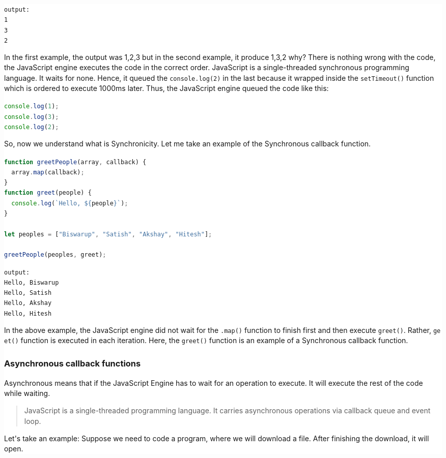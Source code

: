 ```
output:
1
3
2
```

In the first example, the output was 1,2,3 but in the second example, it produce 1,3,2 why?
There is nothing wrong with the code, the JavaScript engine executes the code in the correct order. JavaScript is a single-threaded synchronous programming language. It waits for none. Hence, it queued the `console.log(2)` in the last because it wrapped inside the `setTimeout()` function which is ordered to execute 1000ms later. Thus, the JavaScript engine queued the code like this:

```js
console.log(1);
console.log(3);
console.log(2);
```

So, now we understand what is Synchronicity. Let me take an example of the Synchronous callback function.

```js
function greetPeople(array, callback) {
  array.map(callback);
}
function greet(people) {
  console.log(`Hello, ${people}`);
}

let peoples = ["Biswarup", "Satish", "Akshay", "Hitesh"];

greetPeople(peoples, greet);
```

```
output:
Hello, Biswarup
Hello, Satish
Hello, Akshay
Hello, Hitesh
```

In the above example, the JavaScript engine did not wait for the `.map()` function to finish first and then execute `greet()`. Rather, `geet()` function is executed in each iteration. Here, the `greet()` function is an example of a Synchronous callback function.

### Asynchronous callback functions

Asynchronous means that if the JavaScript Engine has to wait for an operation to execute. It will execute the rest of the code while waiting.

> JavaScript is a single-threaded programming language. It carries asynchronous operations via callback queue and event loop.

Let's take an example:
Suppose we need to code a program, where we will download a file. After finishing the download, it will open.
